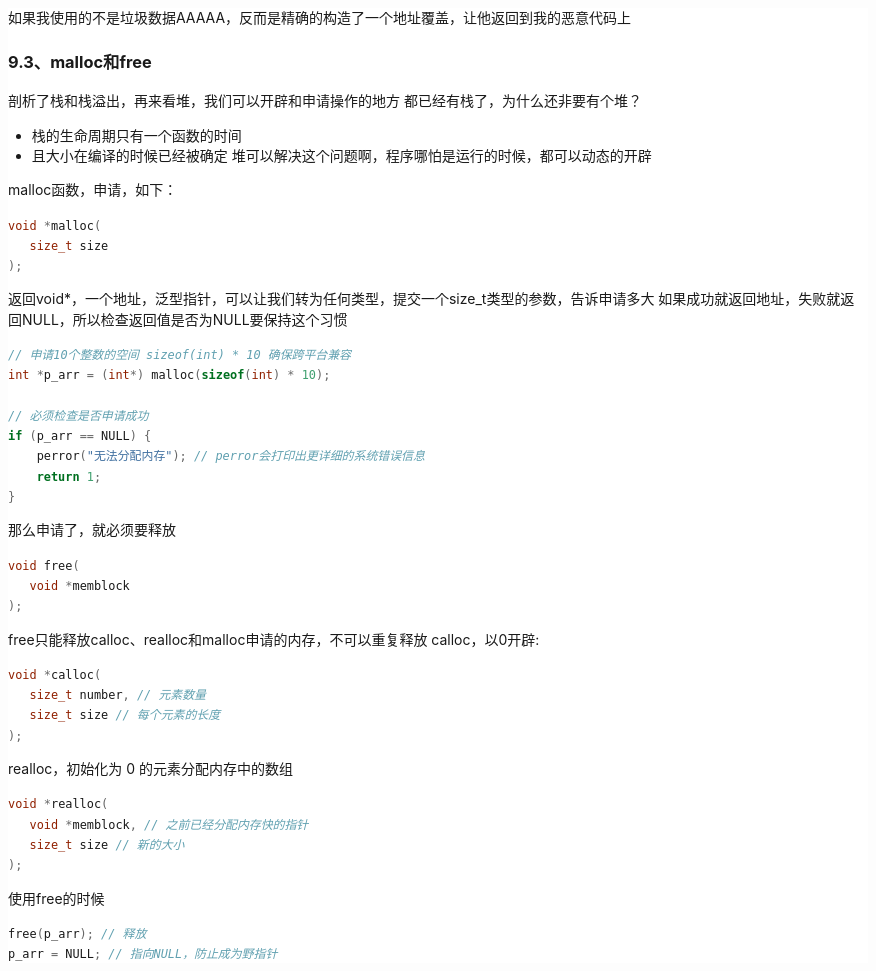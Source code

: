 如果我使用的不是垃圾数据AAAAA，反而是精确的构造了一个地址覆盖，让他返回到我的恶意代码上

### 9.3、malloc和free
剖析了栈和栈溢出，再来看堆，我们可以开辟和申请操作的地方
都已经有栈了，为什么还非要有个堆？
- 栈的生命周期只有一个函数的时间
- 且大小在编译的时候已经被确定
堆可以解决这个问题啊，程序哪怕是运行的时候，都可以动态的开辟

malloc函数，申请，如下：
```c
void *malloc(
   size_t size
);
```
返回void*，一个地址，泛型指针，可以让我们转为任何类型，提交一个size_t类型的参数，告诉申请多大
如果成功就返回地址，失败就返回NULL，所以检查返回值是否为NULL要保持这个习惯
```c
// 申请10个整数的空间 sizeof(int) * 10 确保跨平台兼容
int *p_arr = (int*) malloc(sizeof(int) * 10);

// 必须检查是否申请成功
if (p_arr == NULL) {
    perror("无法分配内存"); // perror会打印出更详细的系统错误信息
    return 1;
}
```
那么申请了，就必须要释放
```c
void free(
   void *memblock
);
```
free只能释放calloc、realloc和malloc申请的内存，不可以重复释放
calloc，以0开辟:
```c
void *calloc(
   size_t number, // 元素数量
   size_t size // 每个元素的长度
);
```
realloc，初始化为 0 的元素分配内存中的数组
```c
void *realloc(
   void *memblock, // 之前已经分配内存快的指针
   size_t size // 新的大小
);
```
使用free的时候
```c
free(p_arr); // 释放
p_arr = NULL; // 指向NULL，防止成为野指针
```
